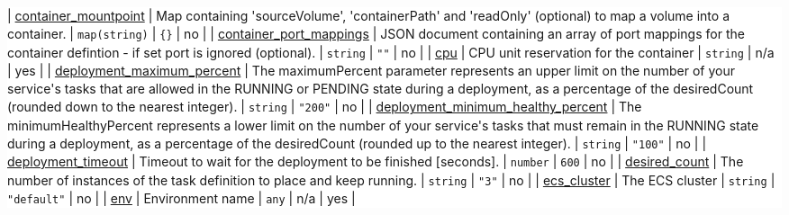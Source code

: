 | <a name="input_container_mountpoint"></a> [container\_mountpoint](#input\_container\_mountpoint)                                                        | Map containing 'sourceVolume', 'containerPath' and 'readOnly' (optional) to map a volume into a container.                                                                                                                                    | `map(string)`                                           | `{}`                                                                                                                                                                                     |    no    |
| <a name="input_container_port_mappings"></a> [container\_port\_mappings](#input\_container\_port\_mappings)                                             | JSON document containing an array of port mappings for the container defintion - if set port is ignored (optional).                                                                                                                           | `string`                                                | `""`                                                                                                                                                                                     |    no    |
| <a name="input_cpu"></a> [cpu](#input\_cpu)                                                                                                             | CPU unit reservation for the container                                                                                                                                                                                                        | `string`                                                | n/a                                                                                                                                                                                      |   yes    |
| <a name="input_deployment_maximum_percent"></a> [deployment\_maximum\_percent](#input\_deployment\_maximum\_percent)                                    | The maximumPercent parameter represents an upper limit on the number of your service's tasks that are allowed in the RUNNING or PENDING state during a deployment, as a percentage of the desiredCount (rounded down to the nearest integer). | `string`                                                | `"200"`                                                                                                                                                                                  |    no    |
| <a name="input_deployment_minimum_healthy_percent"></a> [deployment\_minimum\_healthy\_percent](#input\_deployment\_minimum\_healthy\_percent)          | The minimumHealthyPercent represents a lower limit on the number of your service's tasks that must remain in the RUNNING state during a deployment, as a percentage of the desiredCount (rounded up to the nearest integer).                  | `string`                                                | `"100"`                                                                                                                                                                                  |    no    |
| <a name="input_deployment_timeout"></a> [deployment\_timeout](#input\_deployment\_timeout)                                                              | Timeout to wait for the deployment to be finished [seconds].                                                                                                                                                                                  | `number`                                                | `600`                                                                                                                                                                                    |    no    |
| <a name="input_desired_count"></a> [desired\_count](#input\_desired\_count)                                                                             | The number of instances of the task definition to place and keep running.                                                                                                                                                                     | `string`                                                | `"3"`                                                                                                                                                                                    |    no    |
| <a name="input_ecs_cluster"></a> [ecs\_cluster](#input\_ecs\_cluster)                                                                                   | The ECS cluster                                                                                                                                                                                                                               | `string`                                                | `"default"`                                                                                                                                                                              |    no    |
| <a name="input_env"></a> [env](#input\_env)                                                                                                             | Environment name                                                                                                                                                                                                                              | `any`                                                   | n/a                                                                                                                                                                                      |   yes    |
